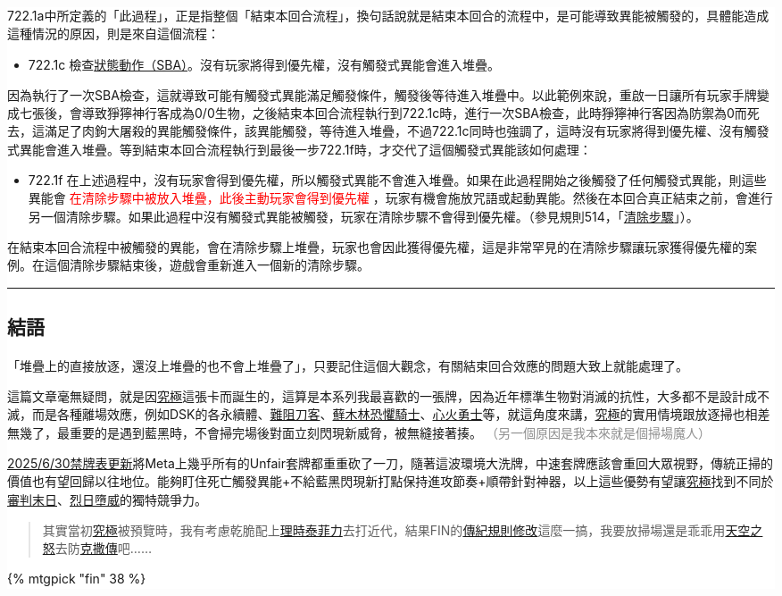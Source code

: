 722.1a中所定義的「此過程」，正是指整個「結束本回合流程」，換句話說就是結束本回合的流程中，是可能導致異能被觸發的，具體能造成這種情況的原因，則是來自這個流程：

- 722.1c 檢查[狀態動作（SBA）](https://guildmagesforum.tw/What-is-SBA/)。沒有玩家將得到優先權，沒有觸發式異能會進入堆疊。

因為執行了一次SBA檢查，這就導致可能有觸發式異能滿足觸發條件，觸發後等待進入堆疊中。以此範例來說，重啟一日讓所有玩家手牌變成七張後，會導致猙獰神行客成為0/0生物，之後結束本回合流程執行到722.1c時，進行一次SBA檢查，此時猙獰神行客因為防禦為0而死去，這滿足了肉鉤大屠殺的異能觸發條件，該異能觸發，等待進入堆疊，不過722.1c同時也強調了，這時沒有玩家將得到優先權、沒有觸發式異能會進入堆疊。等到結束本回合流程執行到最後一步722.1f時，才交代了這個觸發式異能該如何處理：

- 722.1f 在上述過程中，沒有玩家會得到優先權，所以觸發式異能不會進入堆疊。如果在此過程開始之後觸發了任何觸發式異能，則這些異能會 <font color="#FF0000">在清除步驟中被放入堆疊，此後主動玩家會得到優先權</font> ，玩家有機會施放咒語或起動異能。然後在本回合真正結束之前，會進行另一個清除步驟。如果此過程中沒有觸發式異能被觸發，玩家在清除步驟不會得到優先權。（參見規則514，「[清除步驟](https://guildmagesforum.tw/Round-Process/#%E6%B8%85%E7%A9%BA%E6%AD%A5%E9%A9%9F%EF%BC%88Cleanup-Step%EF%BC%89)」）。

在結束本回合流程中被觸發的異能，會在清除步驟上堆疊，玩家也會因此獲得優先權，這是非常罕見的在清除步驟讓玩家獲得優先權的案例。在這個清除步驟結束後，遊戲會重新進入一個新的清除步驟。



---

## 結語

「堆疊上的直接放逐，還沒上堆疊的也不會上堆疊了」，只要記住這個大觀念，有關結束回合效應的問題大致上就能處理了。

這篇文章毫無疑問，就是因[究極](https://scryfall.com/card/fin/38/ultima)這張卡而誕生的，這算是本系列我最喜歡的一張牌，因為近年標準生物對消滅的抗性，大多都不是設計成不滅，而是各種離場效應，例如DSK的各永續體、[難阻刀客](https://scryfall.com/card/dsk/119/unstoppable-slasher)、[蘚木林恐懼騎士](https://scryfall.com/card/woe/231/mosswood-dreadknight-dread-whispers)、[心火勇士](https://scryfall.com/card/blb/138/heartfire-hero)等，就這角度來講，[究極](https://scryfall.com/card/fin/38/ultima)的實用情境跟放逐掃也相差無幾了，最重要的是遇到藍黑時，不會掃完場後對面立刻閃現新威脅，被無縫接著揍。
<font color="#909090">（另一個原因是我本來就是個掃場魔人）</font>

[2025/6/30禁牌表更新](https://magic.wizards.com/en/news/announcements/banned-and-restricted-june-30-2025)將Meta上幾乎所有的Unfair套牌都重重砍了一刀，隨著這波環境大洗牌，中速套牌應該會重回大眾視野，傳統正掃的價值也有望回歸以往地位。能夠盯住死亡觸發異能+不給藍黑閃現新打點保持進攻節奏+順帶針對神器，以上這些優勢有望讓[究極](https://scryfall.com/card/fin/38/ultima)找到不同於[審判末日](https://scryfall.com/card/fdn/140/day-of-judgment)、[烈日墮威](https://scryfall.com/card/mom/40/sunfall)的獨特競爭力。

>其實當初[究極](https://scryfall.com/card/fin/38/ultima)被預覽時，我有考慮乾脆配上[理時泰菲力](https://scryfall.com/card/rvr/232/teferi-time-raveler)去打近代，結果FIN的[傳紀規則修改](https://guildmagesforum.tw/How-does-Urzas-Saga-Become-Blood-Moons-Friend/)這麼一搞，我要放掃場還是乖乖用[天空之怒](https://scryfall.com/card/mh3/49/wrath-of-the-skies)去防[克撒傳](https://scryfall.com/card/mh2/259/urzas-saga)吧……

{% mtgpick "fin" 38 %}
